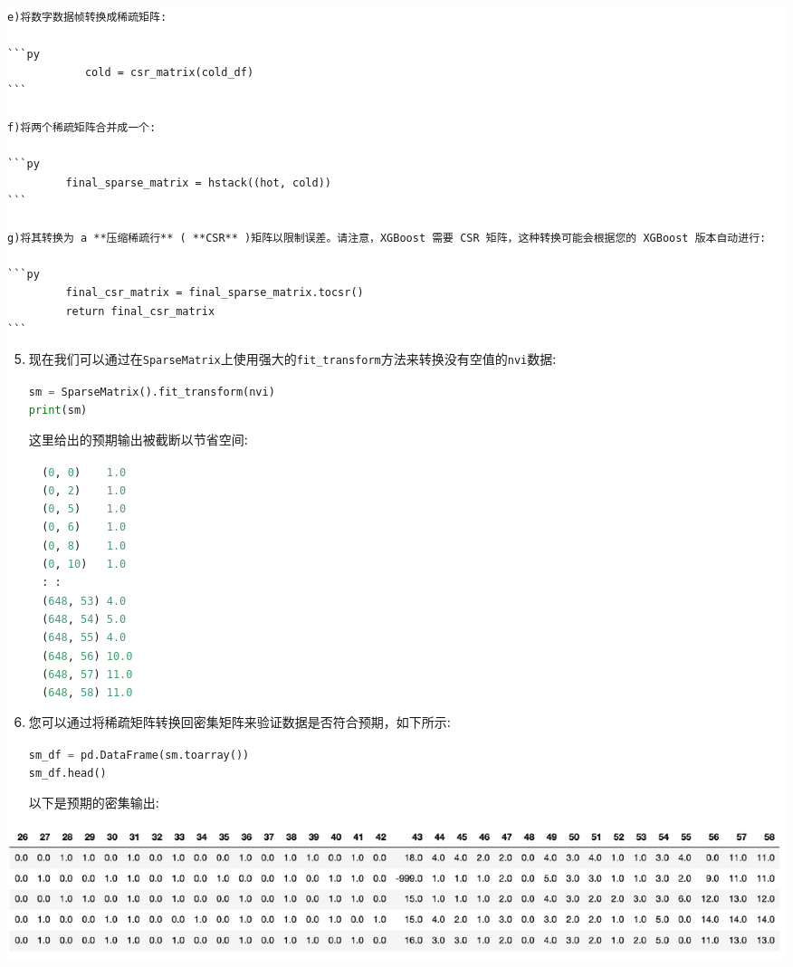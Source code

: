     e)将数字数据帧转换成稀疏矩阵:

    ```py
            	cold = csr_matrix(cold_df)
    ```

    f)将两个稀疏矩阵合并成一个:

    ```py
             final_sparse_matrix = hstack((hot, cold))
    ```

    g)将其转换为 a **压缩稀疏行** ( **CSR** )矩阵以限制误差。请注意，XGBoost 需要 CSR 矩阵，这种转换可能会根据您的 XGBoost 版本自动进行:

    ```py
             final_csr_matrix = final_sparse_matrix.tocsr()
             return final_csr_matrix
    ```

5.  现在我们可以通过在`SparseMatrix`上使用强大的`fit_transform`方法来转换没有空值的`nvi`数据:

    ```py
    sm = SparseMatrix().fit_transform(nvi)
    print(sm)
    ```

    这里给出的预期输出被截断以节省空间:

    ```py
      (0, 0)	1.0
      (0, 2)	1.0
      (0, 5)	1.0
      (0, 6)	1.0
      (0, 8)	1.0
      (0, 10)	1.0
      :	:
      (648, 53)	4.0
      (648, 54)	5.0
      (648, 55)	4.0
      (648, 56)	10.0
      (648, 57)	11.0
      (648, 58)	11.0
    ```

6.  您可以通过将稀疏矩阵转换回密集矩阵来验证数据是否符合预期，如下所示:

    ```py
    sm_df = pd.DataFrame(sm.toarray())
    sm_df.head()
    ```

    以下是预期的密集输出:

![Figure 10.11 – The sparse matrix converted into a dense matrix](img/B15551_10_11.jpg)
